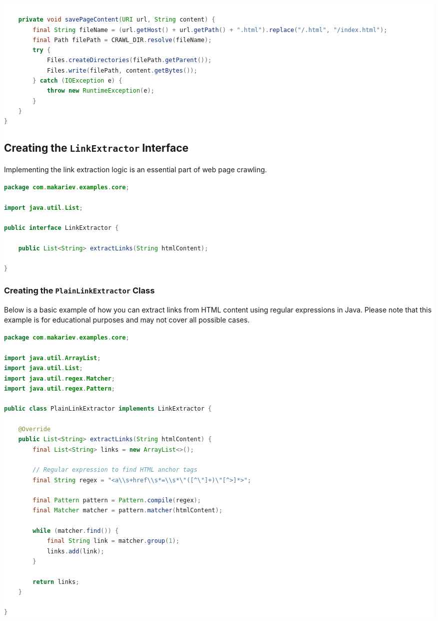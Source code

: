 ```java

    private void savePageContent(URI url, String content) {
        final String fileName = (url.getHost() + url.getPath() + ".html").replace("/.html", "/index.html");
        final Path filePath = CRAWL_DIR.resolve(fileName);
        try {
            Files.createDirectories(filePath.getParent());
            Files.write(filePath, content.getBytes());
        } catch (IOException e) {
            throw new RuntimeException(e);
        }
    }
}
```
## Creating the `LinkExtractor` Interface  

Implementing the link extraction logic is an essential part of web page crawling. 

```java
package com.makariev.examples.core;

import java.util.List;

public interface LinkExtractor {

    public List<String> extractLinks(String htmlContent);

}
```

### Creating the `PlainLinkExtractor` Class
Below is a basic example of how you can extract links from HTML content using regular expressions in Java. Please note that this example is for educational purposes and may not cover all possible cases.
```java
package com.makariev.examples.core;

import java.util.ArrayList;
import java.util.List;
import java.util.regex.Matcher;
import java.util.regex.Pattern;

public class PlainLinkExtractor implements LinkExtractor {

    @Override
    public List<String> extractLinks(String htmlContent) {
        final List<String> links = new ArrayList<>();

        // Regular expression to find HTML anchor tags
        final String regex = "<a\\s+href\\s*=\\s*\"([^\"]+)\"[^>]*>";

        final Pattern pattern = Pattern.compile(regex);
        final Matcher matcher = pattern.matcher(htmlContent);

        while (matcher.find()) {
            final String link = matcher.group(1);
            links.add(link);
        }

        return links;
    }

}
```